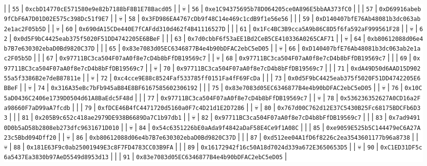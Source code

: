 |  | `55` | `0xcbD14770cE571580e9e82b7188bF8B1E78Bacd05` |
| 💀 | `56` | `0xe1C94375695b78D064205ce0A896E5bbAA373fC0` |
|  | `57` | `0xD69916abeb9fCbF6A7D01D02E575c398Dc51f9E7` |
| 💀 | `58` | `0x3FD986EA4767cDb9f48C14e469c1cdB9f1e56e56` |
|  | `59` | `0xD140407bfE76Ab48081b3dc063ab2e1ac2F05b5D` |
| 💀 | `60` | `0x690dA15CDe440E7fCAFdd310d462f4B41116527D` |
|  | `61` | `0x1Fc4BC3B9cca5A9b86C8D5f6fa592aF999561F28` |
| 💀 | `62` | `0x0d5F9bC4425eab375f5020F51DD4742205E6BBeF` |
|  | `63` | `0x7d0cbbF6f53aEE1Bd2CeB5CE410336A0265CAF71` |
| 💀 | `64` | `0xb80612088d06e4b7B7e630302ebaD0Bd9820C37D` |
|  | `65` | `0x83e7083d05EC6346877B4e4b90bDFAC2ebC5eD05` |
| 💀 | `66` | `0xD140407bfE76Ab48081b3dc063ab2e1ac2F05b5D` |
|  | `67` | `0x97711BC3ca504F07aA0f8e7cD4b8bFfDB19569c7` |
| 💀 | `68` | `0x97711BC3ca504F07aA0f8e7cD4b8bFfDB19569c7` |
|  | `69` | `0x97711BC3ca504F07aA0f8e7cD4b8bFfDB19569c7` |
| 💀 | `70` | `0x97711BC3ca504F07aA0f8e7cD4b8bFfDB19569c7` |
|  | `71` | `0xdA49D50d6AAD15D90255a5f3386B2e7deB87811e` |
| 💀 | `72` | `0xc4cce9E88c8524Faf533785ff0151Fa4fF69FcDa` |
|  | `73` | `0x0d5F9bC4425eab375f5020F51DD4742205E6BBeF` |
| 💀 | `74` | `0x316A35eBc7bFb945aB84E8BF6167585602306192` |
|  | `75` | `0x83e7083d05EC6346877B4e4b90bDFAC2ebC5eD05` |
| 💀 | `76` | `0x10C5aD0436C2406e1739D0504d61A8BaEdc5F48d` |
|  | `77` | `0x97711BC3ca504F07aA0f8e7cD4b8bFfDB19569c7` |
| 💀 | `78` | `0x536236352627A0CD16a2Fa98660F7aD99aA7fcdb` |
|  | `79` | `0xfDCE46B4fC4471720d5160a0F7c4D21d1E2D7286` |
| 💀 | `80` | `0x767d00C762d12E37C5430B25Fc68175BDCFb6D33` |
|  | `81` | `0x205B9c652c418ae2979DE938B6689Da7C1b97db1` |
| 💀 | `82` | `0x97711BC3ca504F07aA0f8e7cD4b8bFfDB19569c7` |
|  | `83` | `0x7ad94910D0b5aD58b2808eb273dfc9631671D010` |
| 💀 | `84` | `0x54c6351226bE0aAda9f4842aDaF58E4Ce9f1A08C` |
|  | `85` | `0xe9059E525b5C144479eC6A27A23c5Bbd094Dff20` |
| 💀 | `86` | `0xb80612088d06e4b7B7e630302ebaD0Bd9820C37D` |
|  | `87` | `0xd512ee04A1fD6f8226c2ea3543601177b96a8738` |
| 💀 | `88` | `0x181E63F9c0ab25001949E3c8F7FD4783CC03B9FA` |
|  | `89` | `0x16172942f16c50A18d7024d339a672E3650653D5` |
| 💀 | `90` | `0xC1ED31DF5c6a5437Ea3830b97AeD5549d8953d13` |
|  | `91` | `0x83e7083d05EC6346877B4e4b90bDFAC2ebC5eD05` |